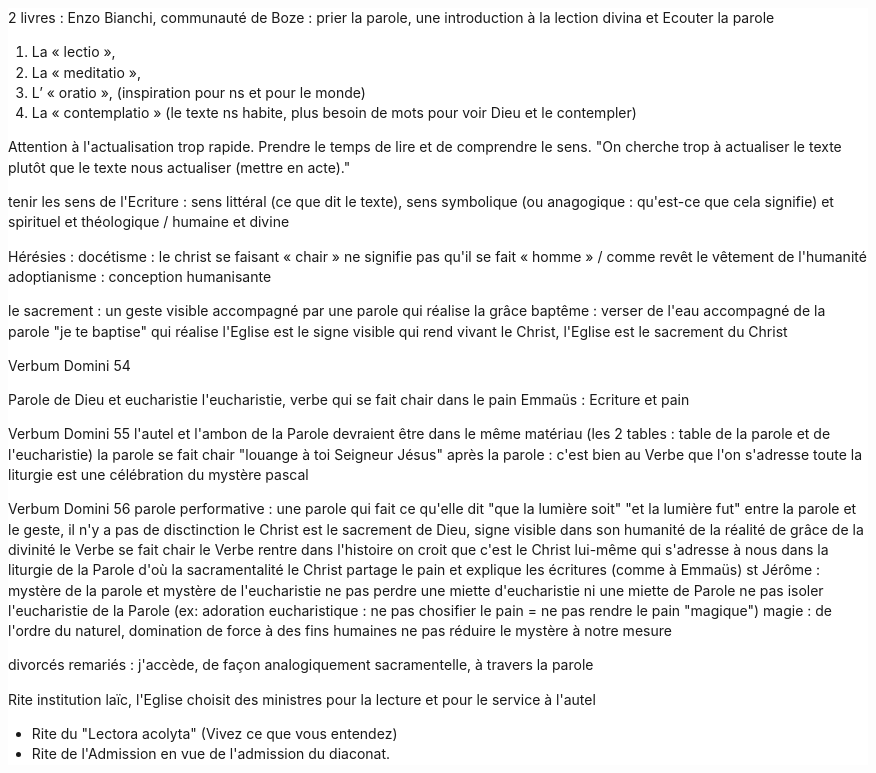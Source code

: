 2 livres : Enzo Bianchi, communauté de Boze : prier la parole, une introduction à la lection divina  et Ecouter la parole

1.  La « lectio »,
2.  La « meditatio »,
3.  L’ « oratio », (inspiration pour ns et pour le monde)
4.  La « contemplatio » (le texte ns habite, plus besoin de mots pour voir Dieu et le contempler)

Attention à l'actualisation trop rapide. Prendre le temps de lire et de comprendre le sens. "On cherche trop à actualiser le texte plutôt que le texte nous actualiser (mettre en acte)."

tenir les sens de l'Ecriture :  sens littéral (ce que dit le texte), sens symbolique (ou anagogique : qu'est-ce que cela signifie) et spirituel et théologique / humaine et divine

Hérésies :
docétisme : le christ  se faisant « chair » ne signifie pas qu'il se fait « homme » / comme revêt le vêtement de l'humanité
adoptianisme : conception humanisante

le sacrement : un geste visible accompagné par une parole qui réalise la grâce
baptême : verser de l'eau accompagné de la parole "je te baptise" qui réalise
l'Eglise est le signe visible qui rend vivant le Christ, l'Eglise est le sacrement du Christ

Verbum Domini 54

Parole de Dieu et eucharistie
l'eucharistie, verbe qui se fait chair dans le pain
Emmaüs : Ecriture et pain

Verbum Domini 55
l'autel et l'ambon de la Parole devraient être dans le même matériau (les 2 tables : table de la parole et de l'eucharistie)
la parole se fait chair
"louange à toi Seigneur Jésus" après la parole : c'est bien au Verbe que l'on s'adresse
toute la liturgie est une célébration du mystère pascal

Verbum Domini 56
parole performative : une parole qui fait ce qu'elle dit "que la lumière soit" "et la lumière fut" entre la parole et le geste, il n'y a pas de disctinction
le Christ est le sacrement de Dieu, signe visible dans son humanité de la réalité de grâce de la divinité
le Verbe se fait chair
le Verbe rentre dans l'histoire
on croit que c'est le Christ lui-même qui s'adresse à nous dans la liturgie de la Parole d'où la sacramentalité
le Christ partage le pain et explique les écritures (comme à Emmaüs)
st Jérôme : mystère de la parole et mystère de l'eucharistie
ne pas perdre une miette d'eucharistie ni une miette de Parole
ne pas isoler l'eucharistie de la Parole (ex: adoration eucharistique : ne pas chosifier le pain = ne pas rendre le pain "magique")
magie : de l'ordre du naturel, domination de force à des fins humaines
ne pas réduire le mystère à notre mesure

divorcés remariés : j'accède, de façon analogiquement sacramentelle, à travers la parole

Rite institution laïc, l'Eglise choisit des ministres pour la lecture et pour le service à l'autel

*   Rite du "Lectora acolyta" (Vivez ce que vous entendez)
*   Rite de l'Admission en vue de l'admission du diaconat.

